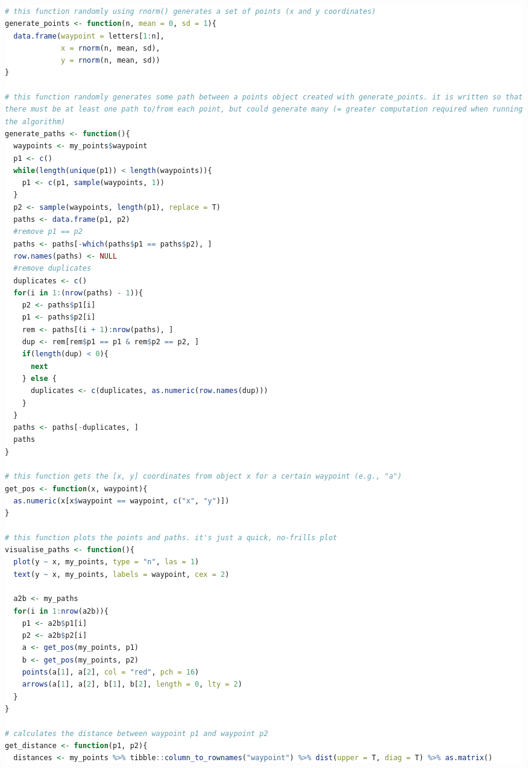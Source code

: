 ``` r
# this function randomly using rnorm() generates a set of points (x and y coordinates)
generate_points <- function(n, mean = 0, sd = 1){
  data.frame(waypoint = letters[1:n],
             x = rnorm(n, mean, sd),
             y = rnorm(n, mean, sd))
}

# this function randomly generates some path between a points object created with generate_points. it is written so that there must be at least one path to/from each point, but could generate many (= greater computation required when running the algorithm)
generate_paths <- function(){
  waypoints <- my_points$waypoint
  p1 <- c()
  while(length(unique(p1)) < length(waypoints)){
    p1 <- c(p1, sample(waypoints, 1))
  }
  p2 <- sample(waypoints, length(p1), replace = T)
  paths <- data.frame(p1, p2)
  #remove p1 == p2
  paths <- paths[-which(paths$p1 == paths$p2), ]
  row.names(paths) <- NULL
  #remove duplicates
  duplicates <- c()
  for(i in 1:(nrow(paths) - 1)){
    p2 <- paths$p1[i]
    p1 <- paths$p2[i]
    rem <- paths[(i + 1):nrow(paths), ]
    dup <- rem[rem$p1 == p1 & rem$p2 == p2, ]
    if(length(dup) < 0){
      next
    } else {
      duplicates <- c(duplicates, as.numeric(row.names(dup)))
    }
  }
  paths <- paths[-duplicates, ]
  paths
}

# this function gets the [x, y] coordinates from object x for a certain waypoint (e.g., "a")
get_pos <- function(x, waypoint){
  as.numeric(x[x$waypoint == waypoint, c("x", "y")])
}

# this function plots the points and paths. it's just a quick, no-frills plot
visualise_paths <- function(){
  plot(y ~ x, my_points, type = "n", las = 1)
  text(y ~ x, my_points, labels = waypoint, cex = 2)
  
  a2b <- my_paths
  for(i in 1:nrow(a2b)){
    p1 <- a2b$p1[i]
    p2 <- a2b$p2[i]
    a <- get_pos(my_points, p1)
    b <- get_pos(my_points, p2)
    points(a[1], a[2], col = "red", pch = 16)
    arrows(a[1], a[2], b[1], b[2], length = 0, lty = 2)
  }
}

# calculates the distance between waypoint p1 and waypoint p2
get_distance <- function(p1, p2){
  distances <- my_points %>% tibble::column_to_rownames("waypoint") %>% dist(upper = T, diag = T) %>% as.matrix()
```